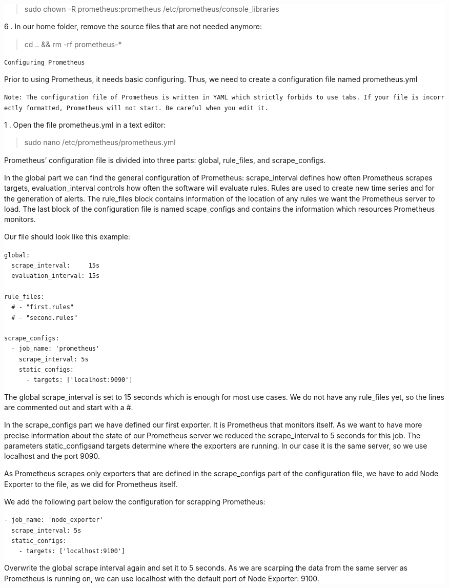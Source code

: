 >sudo chown -R prometheus:prometheus /etc/prometheus/console_libraries

6 . In our home folder, remove the source files that are not needed anymore:

>cd .. && rm -rf prometheus-*

`Configuring Prometheus`

Prior to using Prometheus, it needs basic configuring. Thus, we need to create a configuration file named prometheus.yml

`Note: The configuration file of Prometheus is written in YAML which strictly forbids to use tabs. If your file is incorrectly formatted, Prometheus will not start. Be careful when you edit it.`

1 . Open the file prometheus.yml in a text editor:

>sudo nano /etc/prometheus/prometheus.yml

Prometheus’ configuration file is divided into three parts: global, rule_files, and scrape_configs.

In the global part we can find the general configuration of Prometheus: scrape_interval defines how often Prometheus scrapes targets, evaluation_interval controls how often the software will evaluate rules. Rules are used to create new time series and for the generation of alerts.
The rule_files block contains information of the location of any rules we want the Prometheus server to load.
The last block of the configuration file is named scape_configs and contains the information which resources Prometheus monitors.

Our file should look like this example:
```
global:
  scrape_interval:     15s
  evaluation_interval: 15s

rule_files:
  # - "first.rules"
  # - "second.rules"

scrape_configs:
  - job_name: 'prometheus'
    scrape_interval: 5s
    static_configs:
      - targets: ['localhost:9090']
```
The global scrape_interval is set to 15 seconds which is enough for most use cases.
We do not have any rule_files yet, so the lines are commented out and start with a #.

In the scrape_configs part we have defined our first exporter. It is Prometheus that monitors itself. As we want to have more precise information about the state of our Prometheus server we reduced the scrape_interval to 5 seconds for this job. The parameters static_configsand targets determine where the exporters are running. In our case it is the same server, so we use localhost and the port 9090.

As Prometheus scrapes only exporters that are defined in the scrape_configs part of the configuration file, we have to add Node Exporter to the file, as we did for Prometheus itself.

We add the following part below the configuration for scrapping Prometheus:
```
- job_name: 'node_exporter'
  scrape_interval: 5s
  static_configs:
    - targets: ['localhost:9100']
```
Overwrite the global scrape interval again and set it to 5 seconds. As we are scarping the data from the same server as Prometheus is running on, we can use localhost with the default port of Node Exporter: 9100.
